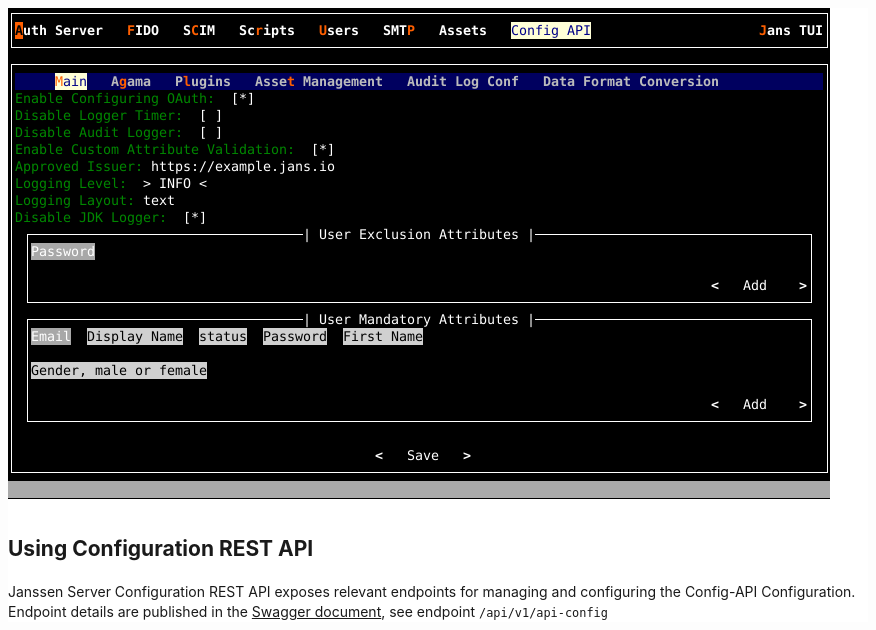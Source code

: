 ![image](../../../../assets/tui-config-api-main.png)

## Using Configuration REST API

Janssen Server Configuration REST API exposes relevant endpoints for 
managing and configuring the Config-API Configuration. Endpoint details 
are published in the [Swagger document](../../../../../../jans/jans-config-api/docs/jans-config-api-swagger.yaml), 
see endpoint `/api/v1/api-config`
